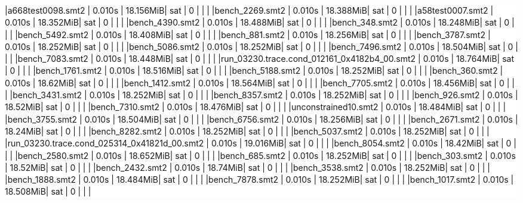 |a668test0098.smt2                                            |    0.010s | 18.156MiB| sat | 0 |  |  |
|bench_2269.smt2                                              |    0.010s | 18.388MiB| sat | 0 |  |  |
|a58test0007.smt2                                             |    0.010s | 18.352MiB| sat | 0 |  |  |
|bench_4390.smt2                                              |    0.010s | 18.488MiB| sat | 0 |  |  |
|bench_348.smt2                                               |    0.010s | 18.248MiB| sat | 0 |  |  |
|bench_5492.smt2                                              |    0.010s | 18.408MiB| sat | 0 |  |  |
|bench_881.smt2                                               |    0.010s | 18.256MiB| sat | 0 |  |  |
|bench_3787.smt2                                              |    0.010s | 18.252MiB| sat | 0 |  |  |
|bench_5086.smt2                                              |    0.010s | 18.252MiB| sat | 0 |  |  |
|bench_7496.smt2                                              |    0.010s | 18.504MiB| sat | 0 |  |  |
|bench_7083.smt2                                              |    0.010s | 18.448MiB| sat | 0 |  |  |
|run_03230.trace.cond_012161_0x4182b4_00.smt2                 |    0.010s | 18.764MiB| sat | 0 |  |  |
|bench_1761.smt2                                              |    0.010s | 18.516MiB| sat | 0 |  |  |
|bench_5188.smt2                                              |    0.010s | 18.252MiB| sat | 0 |  |  |
|bench_360.smt2                                               |    0.010s | 18.62MiB| sat | 0 |  |  |
|bench_1412.smt2                                              |    0.010s | 18.564MiB| sat | 0 |  |  |
|bench_7705.smt2                                              |    0.010s | 18.456MiB| sat | 0 |  |  |
|bench_3431.smt2                                              |    0.010s | 18.252MiB| sat | 0 |  |  |
|bench_8357.smt2                                              |    0.010s | 18.252MiB| sat | 0 |  |  |
|bench_926.smt2                                               |    0.010s | 18.52MiB| sat | 0 |  |  |
|bench_7310.smt2                                              |    0.010s | 18.476MiB| sat | 0 |  |  |
|unconstrained10.smt2                                         |    0.010s | 18.484MiB| sat | 0 |  |  |
|bench_3755.smt2                                              |    0.010s | 18.504MiB| sat | 0 |  |  |
|bench_6756.smt2                                              |    0.010s | 18.256MiB| sat | 0 |  |  |
|bench_2671.smt2                                              |    0.010s | 18.24MiB| sat | 0 |  |  |
|bench_8282.smt2                                              |    0.010s | 18.252MiB| sat | 0 |  |  |
|bench_5037.smt2                                              |    0.010s | 18.252MiB| sat | 0 |  |  |
|run_03230.trace.cond_025314_0x41821d_00.smt2                 |    0.010s | 19.016MiB| sat | 0 |  |  |
|bench_8054.smt2                                              |    0.010s | 18.42MiB| sat | 0 |  |  |
|bench_2580.smt2                                              |    0.010s | 18.652MiB| sat | 0 |  |  |
|bench_685.smt2                                               |    0.010s | 18.252MiB| sat | 0 |  |  |
|bench_303.smt2                                               |    0.010s | 18.52MiB| sat | 0 |  |  |
|bench_2432.smt2                                              |    0.010s | 18.74MiB| sat | 0 |  |  |
|bench_3538.smt2                                              |    0.010s | 18.252MiB| sat | 0 |  |  |
|bench_1888.smt2                                              |    0.010s | 18.484MiB| sat | 0 |  |  |
|bench_7878.smt2                                              |    0.010s | 18.252MiB| sat | 0 |  |  |
|bench_1017.smt2                                              |    0.010s | 18.508MiB| sat | 0 |  |  |
